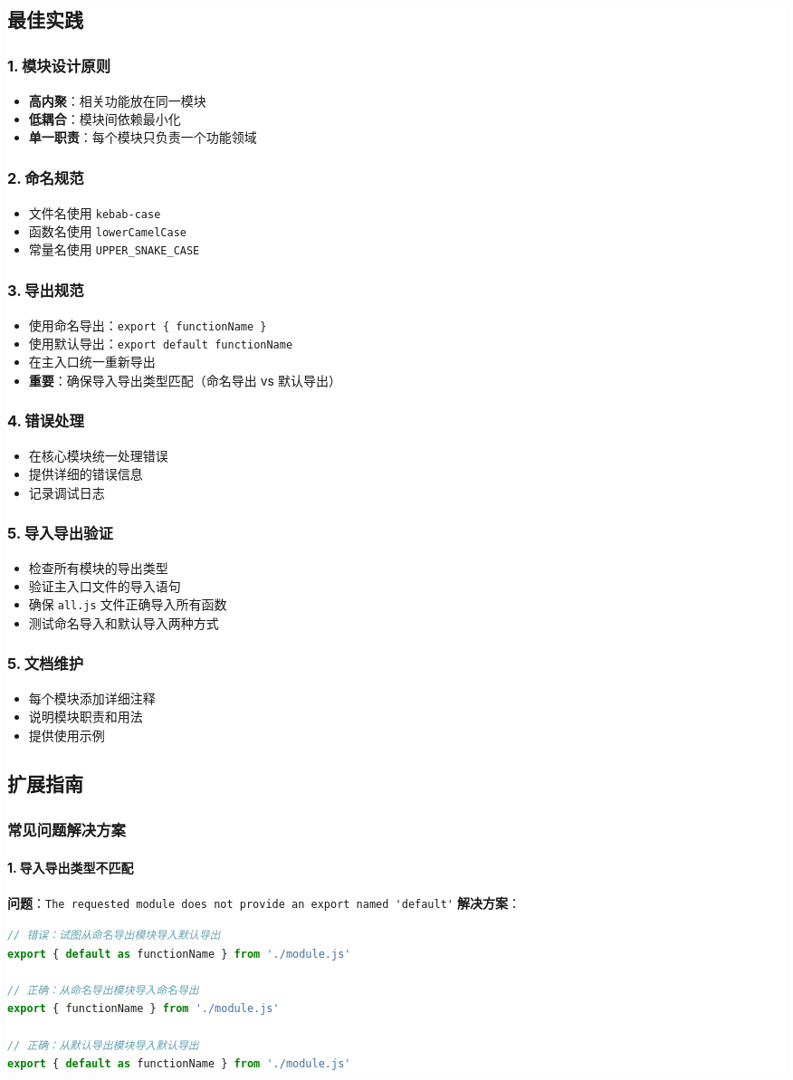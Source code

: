 ## 最佳实践

### 1. 模块设计原则
- **高内聚**：相关功能放在同一模块
- **低耦合**：模块间依赖最小化
- **单一职责**：每个模块只负责一个功能领域

### 2. 命名规范
- 文件名使用 `kebab-case`
- 函数名使用 `lowerCamelCase`
- 常量名使用 `UPPER_SNAKE_CASE`

### 3. 导出规范
- 使用命名导出：`export { functionName }`
- 使用默认导出：`export default functionName`
- 在主入口统一重新导出
- **重要**：确保导入导出类型匹配（命名导出 vs 默认导出）

### 4. 错误处理
- 在核心模块统一处理错误
- 提供详细的错误信息
- 记录调试日志

### 5. 导入导出验证
- 检查所有模块的导出类型
- 验证主入口文件的导入语句
- 确保 `all.js` 文件正确导入所有函数
- 测试命名导入和默认导入两种方式

### 5. 文档维护
- 每个模块添加详细注释
- 说明模块职责和用法
- 提供使用示例

## 扩展指南

### 常见问题解决方案

#### 1. 导入导出类型不匹配
**问题**：`The requested module does not provide an export named 'default'`
**解决方案**：
```javascript
// 错误：试图从命名导出模块导入默认导出
export { default as functionName } from './module.js'

// 正确：从命名导出模块导入命名导出
export { functionName } from './module.js'

// 正确：从默认导出模块导入默认导出
export { default as functionName } from './module.js'
```

